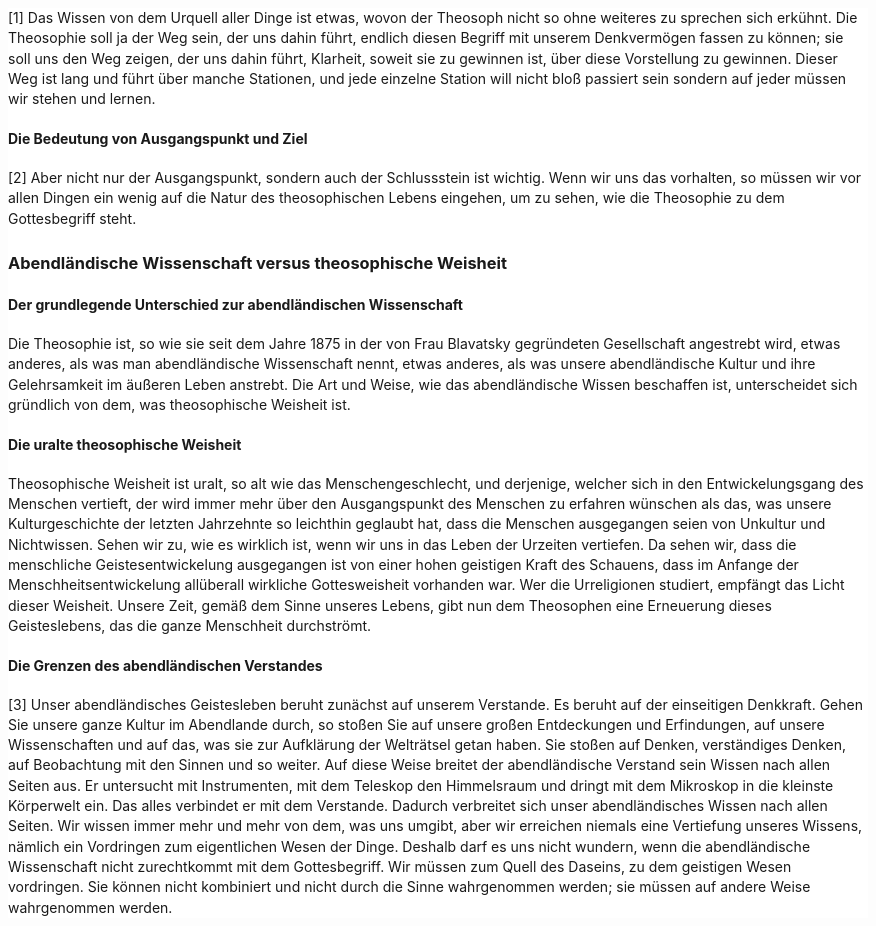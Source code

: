 [1] Das Wissen von dem Urquell aller Dinge ist etwas, wovon der Theosoph nicht so ohne weiteres zu sprechen sich erkühnt. Die Theosophie soll ja der Weg sein, der uns dahin führt, endlich diesen Begriff mit unserem Denkvermögen fassen zu können; sie soll uns den Weg zeigen, der uns dahin führt, Klarheit, soweit sie zu gewinnen ist, über diese Vorstellung zu gewinnen. Dieser Weg ist lang und führt über manche Stationen, und jede einzelne Station will nicht bloß passiert sein sondern auf jeder müssen wir stehen und lernen.

#### Die Bedeutung von Ausgangspunkt und Ziel

[2] Aber nicht nur der Ausgangspunkt, sondern auch der Schlussstein ist wichtig. Wenn wir uns das vorhalten, so müssen wir vor allen Dingen ein wenig auf die Natur des theosophischen Lebens eingehen, um zu sehen, wie die Theosophie zu dem Gottesbegriff steht.

### Abendländische Wissenschaft versus theosophische Weisheit

#### Der grundlegende Unterschied zur abendländischen Wissenschaft

Die Theosophie ist, so wie sie seit dem Jahre 1875 in der von Frau Blavatsky gegründeten Gesellschaft angestrebt wird, etwas anderes, als was man abendländische Wissenschaft nennt, etwas anderes, als was unsere abendländische Kultur und ihre Gelehrsamkeit im äußeren Leben anstrebt. Die Art und Weise, wie das abendländische Wissen beschaffen ist, unterscheidet sich gründlich von dem, was theosophische Weisheit ist.

#### Die uralte theosophische Weisheit

Theosophische Weisheit ist uralt, so alt wie das Menschengeschlecht, und derjenige, welcher sich in den Entwickelungsgang des Menschen vertieft, der wird immer mehr über den Ausgangspunkt des Menschen zu erfahren wünschen als das, was unsere Kulturgeschichte der letzten Jahrzehnte so leichthin geglaubt hat, dass die Menschen ausgegangen seien von Unkultur und Nichtwissen. Sehen wir zu, wie es wirklich ist, wenn wir uns in das Leben der Urzeiten vertiefen. Da sehen wir, dass die menschliche Geistesentwickelung ausgegangen ist von einer hohen geistigen Kraft des Schauens, dass im Anfange der Menschheitsentwickelung allüberall wirkliche Gottesweisheit vorhanden war. Wer die Urreligionen studiert, empfängt das Licht dieser Weisheit. Unsere Zeit, gemäß dem Sinne unseres Lebens, gibt nun dem Theosophen eine Erneuerung dieses Geisteslebens, das die ganze Menschheit durchströmt.

#### Die Grenzen des abendländischen Verstandes

[3] Unser abendländisches Geistesleben beruht zunächst auf unserem Verstande. Es beruht auf der einseitigen Denkkraft. Gehen Sie unsere ganze Kultur im Abendlande durch, so stoßen Sie auf unsere großen Entdeckungen und Erfindungen, auf unsere Wissenschaften und auf das, was sie zur Aufklärung der Welträtsel getan haben. Sie stoßen auf Denken, verständiges Denken, auf Beobachtung mit den Sinnen und so weiter. Auf diese Weise breitet der abendländische Verstand sein Wissen nach allen Seiten aus. Er untersucht mit Instrumenten, mit dem Teleskop den Himmelsraum und dringt mit dem Mikroskop in die kleinste Körperwelt ein. Das alles verbindet er mit dem Verstande. Dadurch verbreitet sich unser abendländisches Wissen nach allen Seiten. Wir wissen immer mehr und mehr von dem, was uns umgibt, aber wir erreichen niemals eine Vertiefung unseres Wissens, nämlich ein Vordringen zum eigentlichen Wesen der Dinge. Deshalb darf es uns nicht wundern, wenn die abendländische Wissenschaft nicht zurechtkommt mit dem Gottesbegriff. Wir müssen zum Quell des Daseins, zu dem geistigen Wesen vordringen. Sie können nicht kombiniert und nicht durch die Sinne wahrgenommen werden; sie müssen auf andere Weise wahrgenommen werden.
